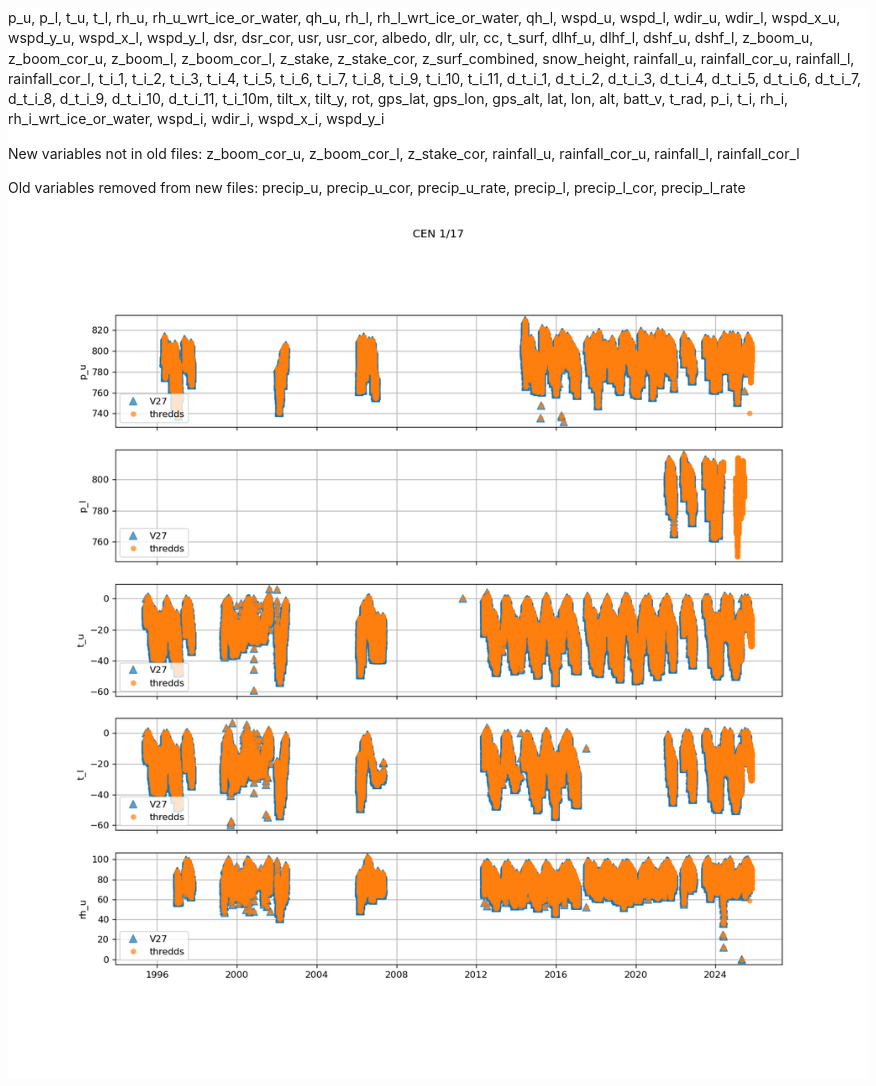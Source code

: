 p_u, p_l, t_u, t_l, rh_u, rh_u_wrt_ice_or_water, qh_u, rh_l, rh_l_wrt_ice_or_water, qh_l, wspd_u, wspd_l, wdir_u, wdir_l, wspd_x_u, wspd_y_u, wspd_x_l, wspd_y_l, dsr, dsr_cor, usr, usr_cor, albedo, dlr, ulr, cc, t_surf, dlhf_u, dlhf_l, dshf_u, dshf_l, z_boom_u, z_boom_cor_u, z_boom_l, z_boom_cor_l, z_stake, z_stake_cor, z_surf_combined, snow_height, rainfall_u, rainfall_cor_u, rainfall_l, rainfall_cor_l, t_i_1, t_i_2, t_i_3, t_i_4, t_i_5, t_i_6, t_i_7, t_i_8, t_i_9, t_i_10, t_i_11, d_t_i_1, d_t_i_2, d_t_i_3, d_t_i_4, d_t_i_5, d_t_i_6, d_t_i_7, d_t_i_8, d_t_i_9, d_t_i_10, d_t_i_11, t_i_10m, tilt_x, tilt_y, rot, gps_lat, gps_lon, gps_alt, lat, lon, alt, batt_v, t_rad, p_i, t_i, rh_i, rh_i_wrt_ice_or_water, wspd_i, wdir_i, wspd_x_i, wspd_y_i

New variables not in old files:
z_boom_cor_u, z_boom_cor_l, z_stake_cor, rainfall_u, rainfall_cor_u, rainfall_l, rainfall_cor_l

Old variables removed from new files:
precip_u, precip_u_cor, precip_u_rate, precip_l, precip_l_cor, precip_l_rate
 
![CEN](../figures/V27_versus_thredds_hour/CEN_0.png)